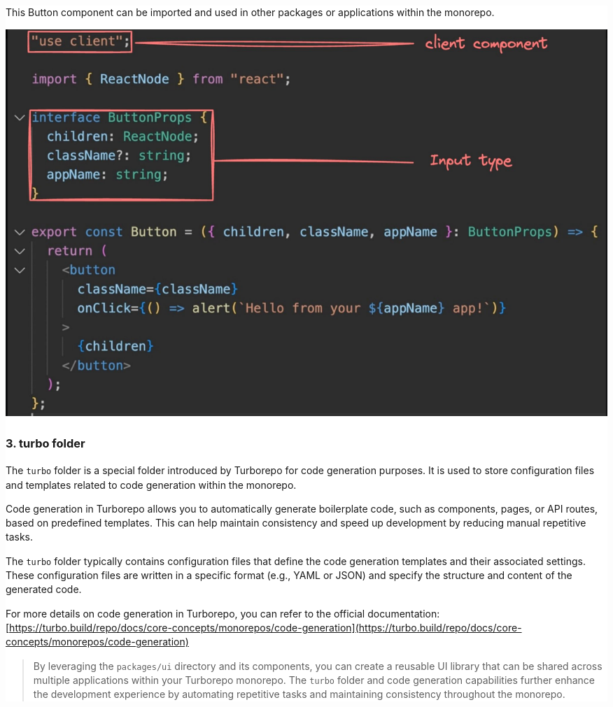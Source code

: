 This Button component can be imported and used in other packages or applications within the monorepo.

![Untitled](Assets/Untitled%208.png)

### **3. turbo folder**

The `turbo` folder is a special folder introduced by Turborepo for code generation purposes. It is used to store configuration files and templates related to code generation within the monorepo.

Code generation in Turborepo allows you to automatically generate boilerplate code, such as components, pages, or API routes, based on predefined templates. This can help maintain consistency and speed up development by reducing manual repetitive tasks.

The `turbo` folder typically contains configuration files that define the code generation templates and their associated settings. These configuration files are written in a specific format (e.g., YAML or JSON) and specify the structure and content of the generated code.

For more details on code generation in Turborepo, you can refer to the official documentation: [https://turbo.build/repo/docs/core-concepts/monorepos/code-generation](https://turbo.build/repo/docs/core-concepts/monorepos/code-generation)

> By leveraging the `packages/ui` directory and its components, you can create a reusable UI library that can be shared across multiple applications within your Turborepo monorepo. The `turbo` folder and code generation capabilities further enhance the development experience by automating repetitive tasks and maintaining consistency throughout the monorepo.
>